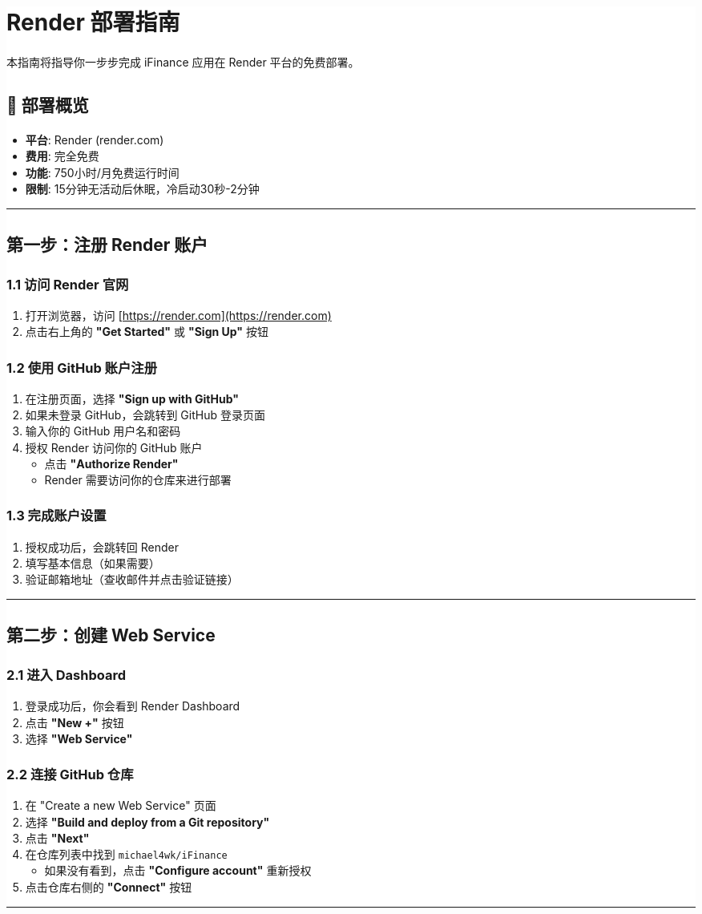 # Render 部署指南

本指南将指导你一步步完成 iFinance 应用在 Render 平台的免费部署。

## 🎯 部署概览

- **平台**: Render (render.com)
- **费用**: 完全免费
- **功能**: 750小时/月免费运行时间
- **限制**: 15分钟无活动后休眠，冷启动30秒-2分钟

---

## 第一步：注册 Render 账户

### 1.1 访问 Render 官网

1. 打开浏览器，访问 [https://render.com](https://render.com)
2. 点击右上角的 **"Get Started"** 或 **"Sign Up"** 按钮

### 1.2 使用 GitHub 账户注册

1. 在注册页面，选择 **"Sign up with GitHub"**
2. 如果未登录 GitHub，会跳转到 GitHub 登录页面
3. 输入你的 GitHub 用户名和密码
4. 授权 Render 访问你的 GitHub 账户
   - 点击 **"Authorize Render"**
   - Render 需要访问你的仓库来进行部署

### 1.3 完成账户设置

1. 授权成功后，会跳转回 Render
2. 填写基本信息（如果需要）
3. 验证邮箱地址（查收邮件并点击验证链接）

---

## 第二步：创建 Web Service

### 2.1 进入 Dashboard

1. 登录成功后，你会看到 Render Dashboard
2. 点击 **"New +"** 按钮
3. 选择 **"Web Service"**

### 2.2 连接 GitHub 仓库

1. 在 "Create a new Web Service" 页面
2. 选择 **"Build and deploy from a Git repository"**
3. 点击 **"Next"**
4. 在仓库列表中找到 `michael4wk/iFinance`
   - 如果没有看到，点击 **"Configure account"** 重新授权
5. 点击仓库右侧的 **"Connect"** 按钮

---